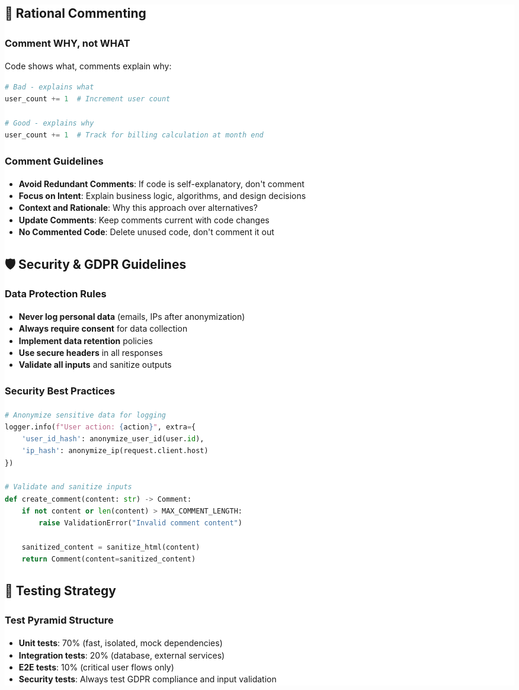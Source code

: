 ## 💬 Rational Commenting

### **Comment WHY, not WHAT**
Code shows what, comments explain why:

```python
# Bad - explains what
user_count += 1  # Increment user count

# Good - explains why
user_count += 1  # Track for billing calculation at month end
```

### **Comment Guidelines**
- **Avoid Redundant Comments**: If code is self-explanatory, don't comment
- **Focus on Intent**: Explain business logic, algorithms, and design decisions
- **Context and Rationale**: Why this approach over alternatives?
- **Update Comments**: Keep comments current with code changes
- **No Commented Code**: Delete unused code, don't comment it out

## 🛡️ Security & GDPR Guidelines

### **Data Protection Rules**
- **Never log personal data** (emails, IPs after anonymization)
- **Always require consent** for data collection
- **Implement data retention** policies
- **Use secure headers** in all responses
- **Validate all inputs** and sanitize outputs

### **Security Best Practices**
```python
# Anonymize sensitive data for logging
logger.info(f"User action: {action}", extra={
    'user_id_hash': anonymize_user_id(user.id),
    'ip_hash': anonymize_ip(request.client.host)
})

# Validate and sanitize inputs
def create_comment(content: str) -> Comment:
    if not content or len(content) > MAX_COMMENT_LENGTH:
        raise ValidationError("Invalid comment content")

    sanitized_content = sanitize_html(content)
    return Comment(content=sanitized_content)
```

## 🧪 Testing Strategy

### **Test Pyramid Structure**
- **Unit tests**: 70% (fast, isolated, mock dependencies)
- **Integration tests**: 20% (database, external services)
- **E2E tests**: 10% (critical user flows only)
- **Security tests**: Always test GDPR compliance and input validation
